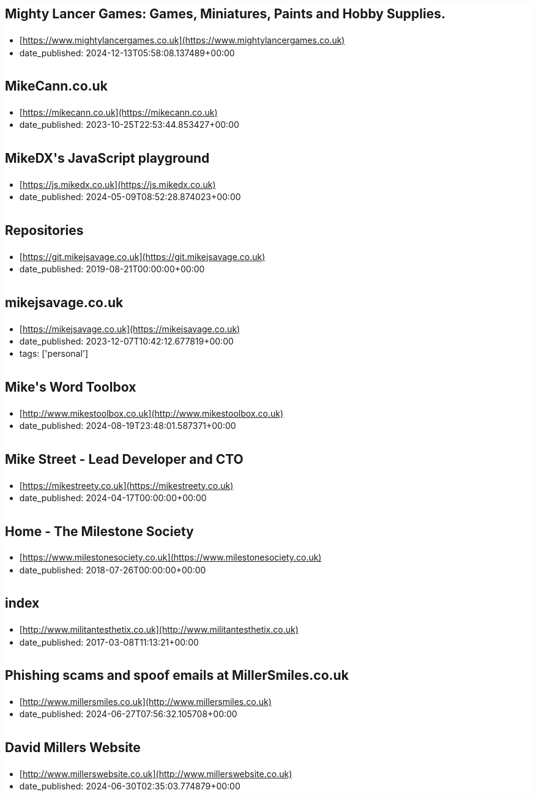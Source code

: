  ## Mighty Lancer Games: Games, Miniatures, Paints and Hobby Supplies.
 - [https://www.mightylancergames.co.uk](https://www.mightylancergames.co.uk)
 - date_published: 2024-12-13T05:58:08.137489+00:00

 ## MikeCann.co.uk
 - [https://mikecann.co.uk](https://mikecann.co.uk)
 - date_published: 2023-10-25T22:53:44.853427+00:00

 ## MikeDX's JavaScript playground
 - [https://js.mikedx.co.uk](https://js.mikedx.co.uk)
 - date_published: 2024-05-09T08:52:28.874023+00:00

 ## Repositories
 - [https://git.mikejsavage.co.uk](https://git.mikejsavage.co.uk)
 - date_published: 2019-08-21T00:00:00+00:00

 ## mikejsavage.co.uk
 - [https://mikejsavage.co.uk](https://mikejsavage.co.uk)
 - date_published: 2023-12-07T10:42:12.677819+00:00
 - tags: ['personal']

 ## Mike's Word Toolbox
 - [http://www.mikestoolbox.co.uk](http://www.mikestoolbox.co.uk)
 - date_published: 2024-08-19T23:48:01.587371+00:00

 ## Mike Street - Lead Developer and CTO
 - [https://mikestreety.co.uk](https://mikestreety.co.uk)
 - date_published: 2024-04-17T00:00:00+00:00

 ## Home - The Milestone Society
 - [https://www.milestonesociety.co.uk](https://www.milestonesociety.co.uk)
 - date_published: 2018-07-26T00:00:00+00:00

 ## index
 - [http://www.militantesthetix.co.uk](http://www.militantesthetix.co.uk)
 - date_published: 2017-03-08T11:13:21+00:00

 ## Phishing scams and spoof emails at MillerSmiles.co.uk
 - [http://www.millersmiles.co.uk](http://www.millersmiles.co.uk)
 - date_published: 2024-06-27T07:56:32.105708+00:00

 ## David Millers Website
 - [http://www.millerswebsite.co.uk](http://www.millerswebsite.co.uk)
 - date_published: 2024-06-30T02:35:03.774879+00:00
